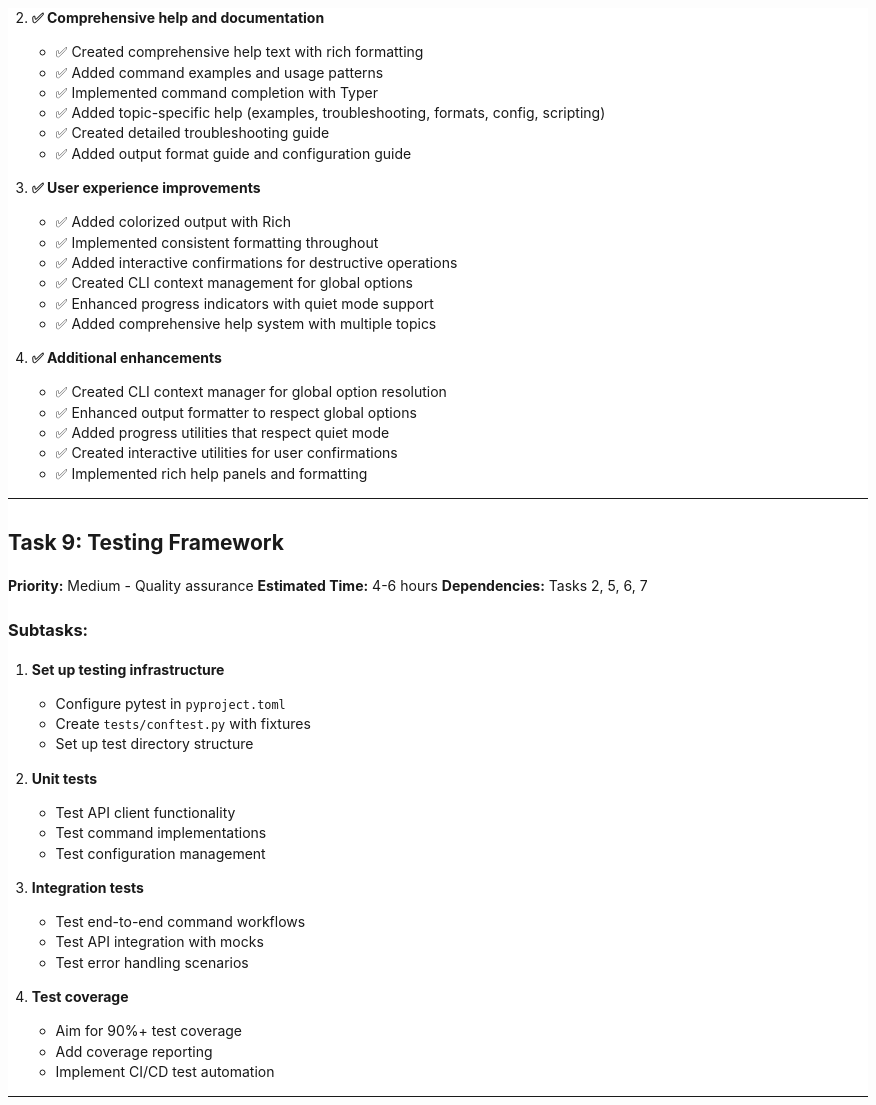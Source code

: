 2. **✅ Comprehensive help and documentation**
   - ✅ Created comprehensive help text with rich formatting
   - ✅ Added command examples and usage patterns
   - ✅ Implemented command completion with Typer
   - ✅ Added topic-specific help (examples, troubleshooting, formats, config, scripting)
   - ✅ Created detailed troubleshooting guide
   - ✅ Added output format guide and configuration guide

3. **✅ User experience improvements**
   - ✅ Added colorized output with Rich
   - ✅ Implemented consistent formatting throughout
   - ✅ Added interactive confirmations for destructive operations
   - ✅ Created CLI context management for global options
   - ✅ Enhanced progress indicators with quiet mode support
   - ✅ Added comprehensive help system with multiple topics

4. **✅ Additional enhancements**
   - ✅ Created CLI context manager for global option resolution
   - ✅ Enhanced output formatter to respect global options
   - ✅ Added progress utilities that respect quiet mode
   - ✅ Created interactive utilities for user confirmations
   - ✅ Implemented rich help panels and formatting

---

## Task 9: Testing Framework

**Priority:** Medium - Quality assurance
**Estimated Time:** 4-6 hours
**Dependencies:** Tasks 2, 5, 6, 7

### Subtasks:
1. **Set up testing infrastructure**
   - Configure pytest in `pyproject.toml`
   - Create `tests/conftest.py` with fixtures
   - Set up test directory structure

2. **Unit tests**
   - Test API client functionality
   - Test command implementations
   - Test configuration management

3. **Integration tests**
   - Test end-to-end command workflows
   - Test API integration with mocks
   - Test error handling scenarios

4. **Test coverage**
   - Aim for 90%+ test coverage
   - Add coverage reporting
   - Implement CI/CD test automation

---

